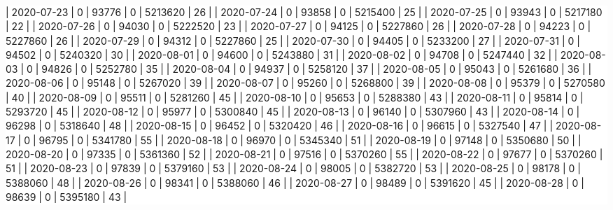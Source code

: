 | 2020-07-23 | 0 | 93776 | 0 | 5213620 | 26 |
| 2020-07-24 | 0 | 93858 | 0 | 5215400 | 25 |
| 2020-07-25 | 0 | 93943 | 0 | 5217180 | 22 |
| 2020-07-26 | 0 | 94030 | 0 | 5222520 | 23 |
| 2020-07-27 | 0 | 94125 | 0 | 5227860 | 26 |
| 2020-07-28 | 0 | 94223 | 0 | 5227860 | 26 |
| 2020-07-29 | 0 | 94312 | 0 | 5227860 | 25 |
| 2020-07-30 | 0 | 94405 | 0 | 5233200 | 27 |
| 2020-07-31 | 0 | 94502 | 0 | 5240320 | 30 |
| 2020-08-01 | 0 | 94600 | 0 | 5243880 | 31 |
| 2020-08-02 | 0 | 94708 | 0 | 5247440 | 32 |
| 2020-08-03 | 0 | 94826 | 0 | 5252780 | 35 |
| 2020-08-04 | 0 | 94937 | 0 | 5258120 | 37 |
| 2020-08-05 | 0 | 95043 | 0 | 5261680 | 36 |
| 2020-08-06 | 0 | 95148 | 0 | 5267020 | 39 |
| 2020-08-07 | 0 | 95260 | 0 | 5268800 | 39 |
| 2020-08-08 | 0 | 95379 | 0 | 5270580 | 40 |
| 2020-08-09 | 0 | 95511 | 0 | 5281260 | 45 |
| 2020-08-10 | 0 | 95653 | 0 | 5288380 | 43 |
| 2020-08-11 | 0 | 95814 | 0 | 5293720 | 45 |
| 2020-08-12 | 0 | 95977 | 0 | 5300840 | 45 |
| 2020-08-13 | 0 | 96140 | 0 | 5307960 | 43 |
| 2020-08-14 | 0 | 96298 | 0 | 5318640 | 48 |
| 2020-08-15 | 0 | 96452 | 0 | 5320420 | 46 |
| 2020-08-16 | 0 | 96615 | 0 | 5327540 | 47 |
| 2020-08-17 | 0 | 96795 | 0 | 5341780 | 55 |
| 2020-08-18 | 0 | 96970 | 0 | 5345340 | 51 |
| 2020-08-19 | 0 | 97148 | 0 | 5350680 | 50 |
| 2020-08-20 | 0 | 97335 | 0 | 5361360 | 52 |
| 2020-08-21 | 0 | 97516 | 0 | 5370260 | 55 |
| 2020-08-22 | 0 | 97677 | 0 | 5370260 | 51 |
| 2020-08-23 | 0 | 97839 | 0 | 5379160 | 53 |
| 2020-08-24 | 0 | 98005 | 0 | 5382720 | 53 |
| 2020-08-25 | 0 | 98178 | 0 | 5388060 | 48 |
| 2020-08-26 | 0 | 98341 | 0 | 5388060 | 46 |
| 2020-08-27 | 0 | 98489 | 0 | 5391620 | 45 |
| 2020-08-28 | 0 | 98639 | 0 | 5395180 | 43 |